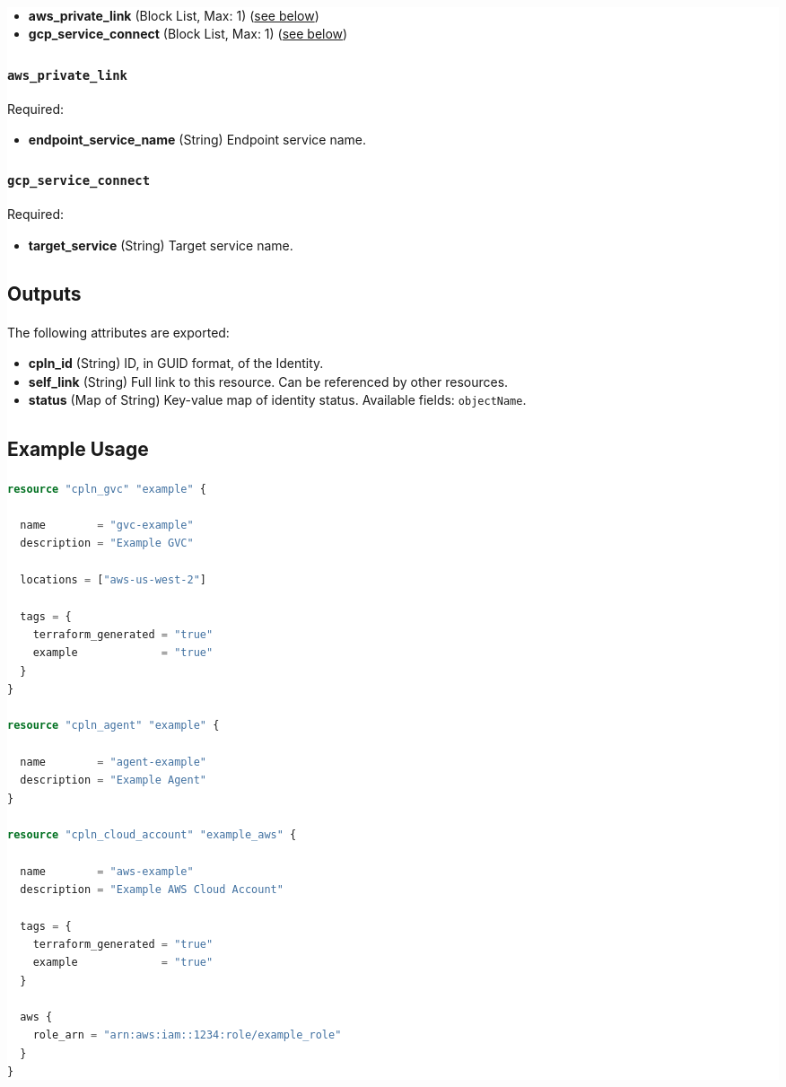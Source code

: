 - **aws_private_link** (Block List, Max: 1) ([see below](#nestedblock--native_network_resource--aws_private_link))
- **gcp_service_connect** (Block List, Max: 1) ([see below](#nestedblock--native_network_resource--gcp_service_connect))

<a id="nestedblock--native_network_resource--aws_private_link"></a>

### `aws_private_link`

Required:

- **endpoint_service_name** (String) Endpoint service name.

<a id="nestedblock--native_network_resource--gcp_service_connect"></a>

### `gcp_service_connect`

Required:

- **target_service** (String) Target service name.

## Outputs

The following attributes are exported:

- **cpln_id** (String) ID, in GUID format, of the Identity.
- **self_link** (String) Full link to this resource. Can be referenced by other resources.
- **status** (Map of String) Key-value map of identity status. Available fields: `objectName`.

## Example Usage

```terraform
resource "cpln_gvc" "example" {

  name        = "gvc-example"
  description = "Example GVC"

  locations = ["aws-us-west-2"]

  tags = {
    terraform_generated = "true"
    example             = "true"
  }
}

resource "cpln_agent" "example" {

  name        = "agent-example"
  description = "Example Agent"
}

resource "cpln_cloud_account" "example_aws" {

  name        = "aws-example"
  description = "Example AWS Cloud Account"

  tags = {
    terraform_generated = "true"
    example             = "true"
  }

  aws {
    role_arn = "arn:aws:iam::1234:role/example_role"
  }
}

```